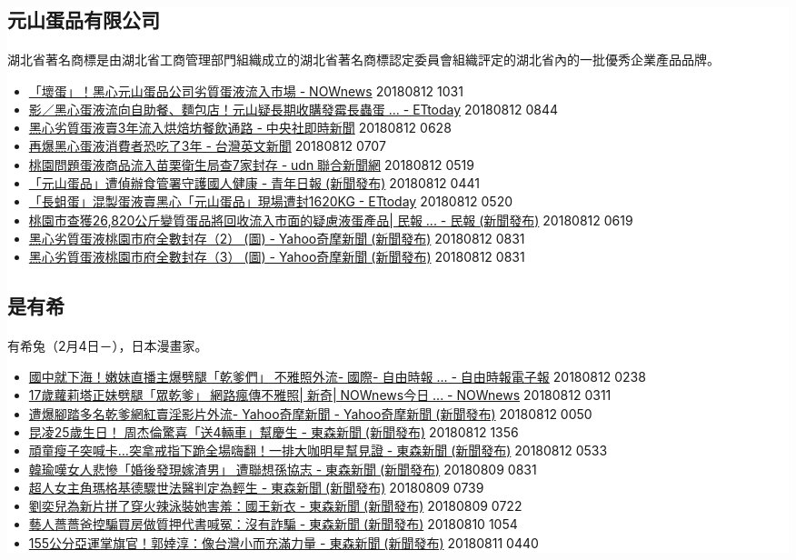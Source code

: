 ## 元山蛋品有限公司

湖北省著名商標是由湖北省工商管理部門組織成立的湖北省著名商標認定委員會組織評定的湖北省內的一批優秀企業產品品牌。
- [「壞蛋」！黑心元山蛋品公司劣質蛋液流入市場 - NOWnews](https://www.nownews.com/news/20180812/2800303 "「壞蛋」！黑心元山蛋品公司劣質蛋液流入市場 - NOWnews") 20180812 1031
- [影／黑心蛋液流向自助餐、麵包店！元山疑長期收購發霉長蟲蛋 ... - ETtoday](https://www.ettoday.net/news/20180812/1233508.htm "影／黑心蛋液流向自助餐、麵包店！元山疑長期收購發霉長蟲蛋 ... - ETtoday") 20180812 0844
- [黑心劣質蛋液賣3年流入烘焙坊餐飲通路 - 中央社即時新聞](http://www.cna.com.tw/news/firstnews/201808120064-1.aspx "黑心劣質蛋液賣3年流入烘焙坊餐飲通路 - 中央社即時新聞") 20180812 0628
- [再爆黑心蛋液消費者恐吃了3年 - 台灣英文新聞](https://www.taiwannews.com.tw/ch/news/3504952 "再爆黑心蛋液消費者恐吃了3年 - 台灣英文新聞") 20180812 0707
- [桃園問題蛋液商品流入苗栗衛生局查7家封存 - udn 聯合新聞網](https://udn.com/news/story/7266/3304720 "桃園問題蛋液商品流入苗栗衛生局查7家封存 - udn 聯合新聞網") 20180812 0519
- [「元山蛋品」遭偵辦食管署守護國人健康 - 青年日報 (新聞發布)](https://www.ydn.com.tw/News/300588 "「元山蛋品」遭偵辦食管署守護國人健康 - 青年日報 (新聞發布)") 20180812 0441
- [「長蛆蛋」混製蛋液賣黑心「元山蛋品」現場遭封1620KG - ETtoday](https://www.ettoday.net/news/20180812/1233523.htm "「長蛆蛋」混製蛋液賣黑心「元山蛋品」現場遭封1620KG - ETtoday") 20180812 0520
- [桃園市查獲26,820公斤變質蛋品將回收流入市面的疑慮液蛋產品| 民報 ... - 民報 (新聞發布)](http://www.peoplenews.tw/news/0bf275f5-a138-4d0a-a787-25da770fa8fb "桃園市查獲26,820公斤變質蛋品將回收流入市面的疑慮液蛋產品| 民報 ... - 民報 (新聞發布)") 20180812 0619
- [黑心劣質蛋液桃園市府全數封存（2） (圖) - Yahoo奇摩新聞 (新聞發布)](https://tw.news.yahoo.com/%E9%BB%91%E5%BF%83%E5%8A%A3%E8%B3%AA%E8%9B%8B%E6%B6%B2-%E6%A1%83%E5%9C%92%E5%B8%82%E5%BA%9C%E5%85%A8%E6%95%B8%E5%B0%81%E5%AD%98-2-%E5%9C%96-060817118.html "黑心劣質蛋液桃園市府全數封存（2） (圖) - Yahoo奇摩新聞 (新聞發布)") 20180812 0831
- [黑心劣質蛋液桃園市府全數封存（3） (圖) - Yahoo奇摩新聞 (新聞發布)](https://tw.news.yahoo.com/%E9%BB%91%E5%BF%83%E5%8A%A3%E8%B3%AA%E8%9B%8B%E6%B6%B2-%E6%A1%83%E5%9C%92%E5%B8%82%E5%BA%9C%E5%85%A8%E6%95%B8%E5%B0%81%E5%AD%98-3-%E5%9C%96-060817868.html "黑心劣質蛋液桃園市府全數封存（3） (圖) - Yahoo奇摩新聞 (新聞發布)") 20180812 0831

## 是有希

有希兔（2月4日－），日本漫畫家。
- [國中就下海！嫩妹直播主爆劈腿「乾爹們」 不雅照外流- 國際- 自由時報 ... - 自由時報電子報](http://news.ltn.com.tw/news/world/breakingnews/2516773 "國中就下海！嫩妹直播主爆劈腿「乾爹們」 不雅照外流- 國際- 自由時報 ... - 自由時報電子報") 20180812 0238
- [17歲蘿莉塔正妹劈腿「眾乾爹」 網路瘋傳不雅照| 新奇| NOWnews今日 ... - NOWnews](https://www.nownews.com/news/20180812/2800177 "17歲蘿莉塔正妹劈腿「眾乾爹」 網路瘋傳不雅照| 新奇| NOWnews今日 ... - NOWnews") 20180812 0311
- [遭爆腳踏多名乾爹網紅賣淫影片外流- Yahoo奇摩新聞 - Yahoo奇摩新聞 (新聞發布)](https://tw.news.yahoo.com/%E9%81%AD%E7%88%86%E8%85%B3%E8%B8%8F%E5%A4%9A%E5%90%8D%E4%B9%BE%E7%88%B9-%E7%B6%B2%E7%B4%85%E8%B3%A3%E6%B7%AB%E5%BD%B1%E7%89%87%E5%A4%96%E6%B5%81-000519766.html "遭爆腳踏多名乾爹網紅賣淫影片外流- Yahoo奇摩新聞 - Yahoo奇摩新聞 (新聞發布)") 20180812 0050
- [昆凌25歲生日！ 周杰倫驚喜「送4輛車」幫慶生 - 東森新聞 (新聞發布)](https://news.ebc.net.tw/news.php?nid=125542 "昆凌25歲生日！ 周杰倫驚喜「送4輛車」幫慶生 - 東森新聞 (新聞發布)") 20180812 1356
- [頑童瘦子突喊卡…突拿戒指下跪全場嗨翻！一排大咖明星幫見證 - 東森新聞 (新聞發布)](https://news.ebc.net.tw/news.php?nid=125424 "頑童瘦子突喊卡…突拿戒指下跪全場嗨翻！一排大咖明星幫見證 - 東森新聞 (新聞發布)") 20180812 0533
- [韓瑜嘆女人悲慘「婚後發現嫁渣男」 遭聯想孫協志 - 東森新聞 (新聞發布)](https://news.ebc.net.tw/news.php?nid=125049 "韓瑜嘆女人悲慘「婚後發現嫁渣男」 遭聯想孫協志 - 東森新聞 (新聞發布)") 20180809 0831
- [超人女主角瑪格基德驟世法醫判定為輕生 - 東森新聞 (新聞發布)](https://news.ebc.net.tw/news.php?nid=125028 "超人女主角瑪格基德驟世法醫判定為輕生 - 東森新聞 (新聞發布)") 20180809 0739
- [劉奕兒為新片拼了穿火辣泳裝她害羞：國王新衣 - 東森新聞 (新聞發布)](https://news.ebc.net.tw/news.php?nid=125025 "劉奕兒為新片拼了穿火辣泳裝她害羞：國王新衣 - 東森新聞 (新聞發布)") 20180809 0722
- [藝人薔薔爸控騙買房做質押代書喊冤：沒有詐騙 - 東森新聞 (新聞發布)](https://news.ebc.net.tw/news.php?nid=125231 "藝人薔薔爸控騙買房做質押代書喊冤：沒有詐騙 - 東森新聞 (新聞發布)") 20180810 1054
- [155公分亞運掌旗官！郭婞淳：像台灣小而充滿力量 - 東森新聞 (新聞發布)](https://news.ebc.net.tw/news.php?nid=125282 "155公分亞運掌旗官！郭婞淳：像台灣小而充滿力量 - 東森新聞 (新聞發布)") 20180811 0440
